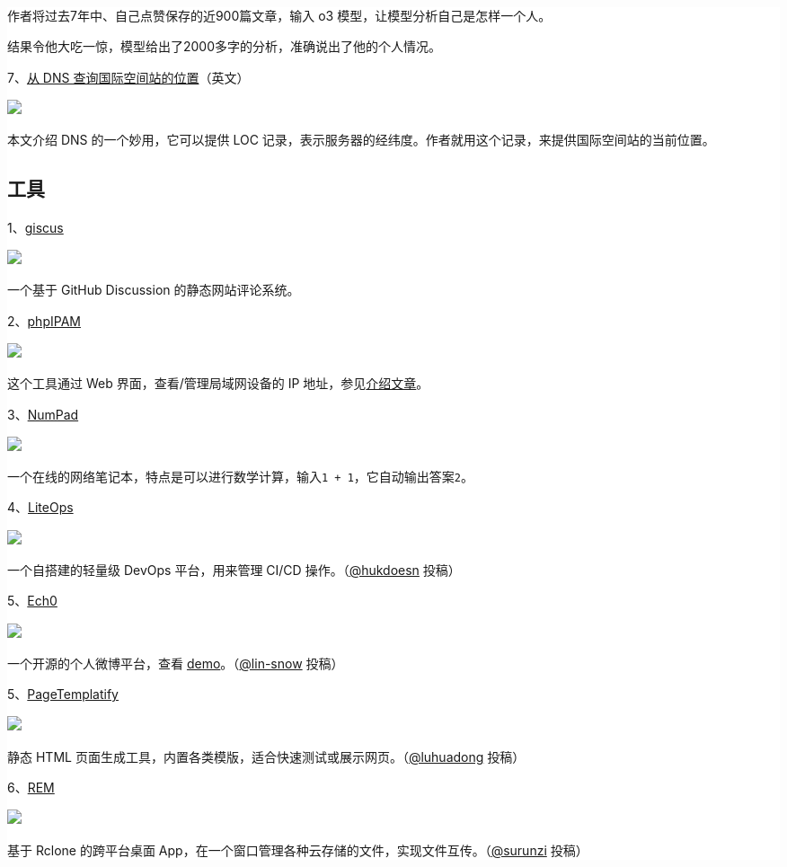 作者将过去7年中、自己点赞保存的近900篇文章，输入 o3 模型，让模型分析自己是怎样一个人。

结果令他大吃一惊，模型给出了2000多字的分析，准确说出了他的个人情况。

7、[从 DNS 查询国际空间站的位置](https://shkspr.mobi/blog/2025/07/get-the-location-of-the-iss-using-dns/)（英文）

![](https://cdn.beekka.com/blogimg/asset/202507/bg2025070702.webp)

本文介绍 DNS 的一个妙用，它可以提供 LOC 记录，表示服务器的经纬度。作者就用这个记录，来提供国际空间站的当前位置。

## 工具

1、[giscus](https://giscus.app/zh-CN)

![](https://cdn.beekka.com/blogimg/asset/202507/bg2025070501.webp)

一个基于 GitHub Discussion 的静态网站评论系统。

2、[phpIPAM](https://phpipam.net/)

![](https://cdn.beekka.com/blogimg/asset/202507/bg2025070318.webp)

这个工具通过 Web 界面，查看/管理局域网设备的 IP 地址，参见[介绍文章](https://www.xda-developers.com/phpipam-track-your-self-hosted-services/)。

3、[NumPad](https://numpad.io/)

![](https://cdn.beekka.com/blogimg/asset/202507/bg2025070404.webp)

一个在线的网络笔记本，特点是可以进行数学计算，输入`1 + 1`，它自动输出答案`2`。

4、[LiteOps](https://github.com/opsre/LiteOps)

![](https://cdn.beekka.com/blogimg/asset/202507/bg2025070403.webp)

一个自搭建的轻量级 DevOps 平台，用来管理 CI/CD 操作。（[@hukdoesn](https://github.com/ruanyf/weekly/issues/7203) 投稿）

5、[Ech0](https://github.com/lin-snow/Ech0)

![](https://cdn.beekka.com/blogimg/asset/202507/bg2025070504.webp)

一个开源的个人微博平台，查看 [demo](https://memo.vaaat.com/)。（[@lin-snow](https://github.com/ruanyf/weekly/issues/7205) 投稿）

5、[PageTemplatify](https://github.com/GeekAtTeam/PageTemplatify)

![](https://cdn.beekka.com/blogimg/asset/202507/bg2025070602.webp)

静态 HTML 页面生成工具，内置各类模版，适合快速测试或展示网页。（[@luhuadong](https://github.com/ruanyf/weekly/issues/7210) 投稿）

6、[REM](https://github.com/liriliri/rem)

![](https://cdn.beekka.com/blogimg/asset/202507/bg2025070802.webp)

基于 Rclone 的跨平台桌面 App，在一个窗口管理各种云存储的文件，实现文件互传。（[@surunzi](https://github.com/ruanyf/weekly/issues/7222) 投稿）
